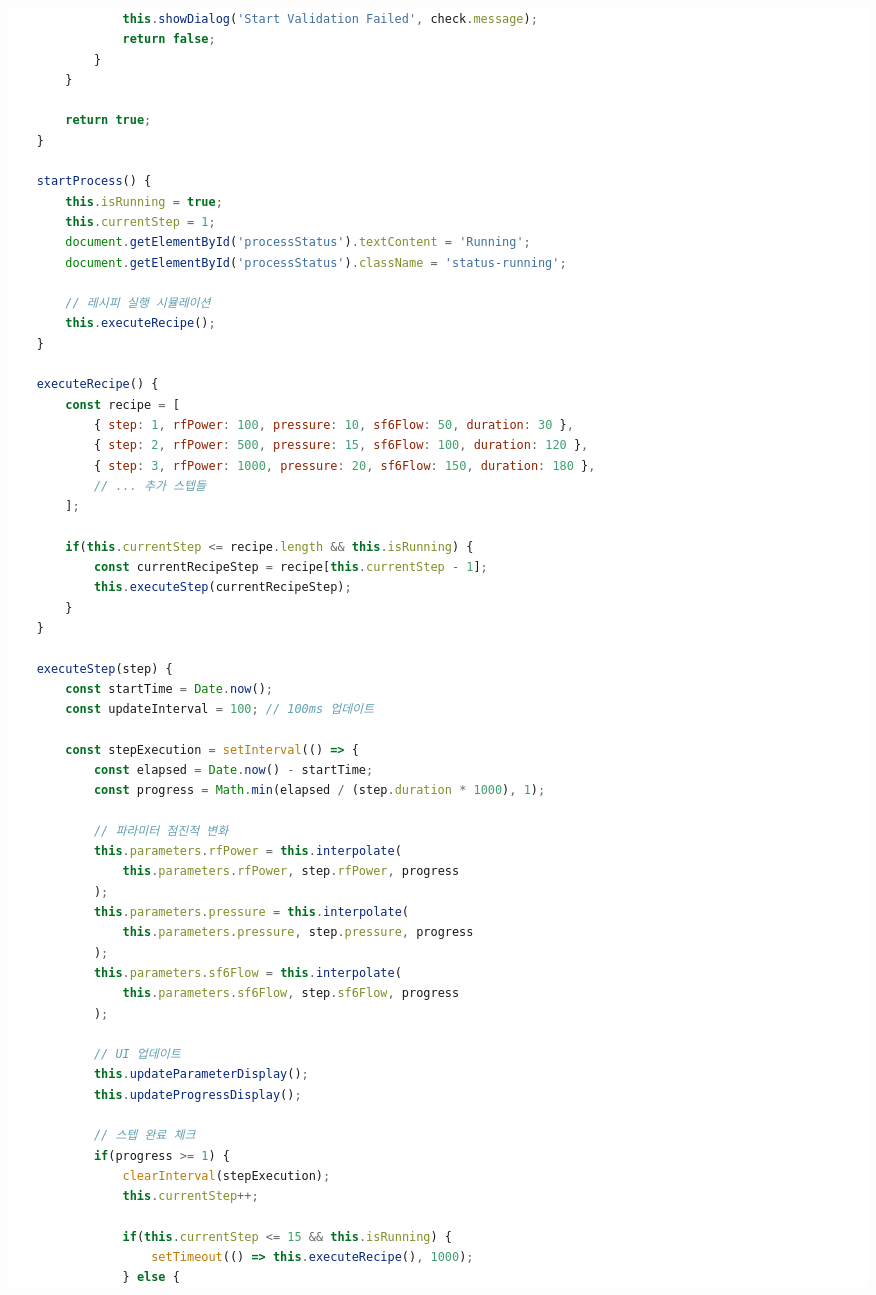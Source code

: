 ```javascript
                this.showDialog('Start Validation Failed', check.message);
                return false;
            }
        }

        return true;
    }

    startProcess() {
        this.isRunning = true;
        this.currentStep = 1;
        document.getElementById('processStatus').textContent = 'Running';
        document.getElementById('processStatus').className = 'status-running';

        // 레시피 실행 시뮬레이션
        this.executeRecipe();
    }

    executeRecipe() {
        const recipe = [
            { step: 1, rfPower: 100, pressure: 10, sf6Flow: 50, duration: 30 },
            { step: 2, rfPower: 500, pressure: 15, sf6Flow: 100, duration: 120 },
            { step: 3, rfPower: 1000, pressure: 20, sf6Flow: 150, duration: 180 },
            // ... 추가 스텝들
        ];

        if(this.currentStep <= recipe.length && this.isRunning) {
            const currentRecipeStep = recipe[this.currentStep - 1];
            this.executeStep(currentRecipeStep);
        }
    }

    executeStep(step) {
        const startTime = Date.now();
        const updateInterval = 100; // 100ms 업데이트

        const stepExecution = setInterval(() => {
            const elapsed = Date.now() - startTime;
            const progress = Math.min(elapsed / (step.duration * 1000), 1);

            // 파라미터 점진적 변화
            this.parameters.rfPower = this.interpolate(
                this.parameters.rfPower, step.rfPower, progress
            );
            this.parameters.pressure = this.interpolate(
                this.parameters.pressure, step.pressure, progress
            );
            this.parameters.sf6Flow = this.interpolate(
                this.parameters.sf6Flow, step.sf6Flow, progress
            );

            // UI 업데이트
            this.updateParameterDisplay();
            this.updateProgressDisplay();

            // 스텝 완료 체크
            if(progress >= 1) {
                clearInterval(stepExecution);
                this.currentStep++;

                if(this.currentStep <= 15 && this.isRunning) {
                    setTimeout(() => this.executeRecipe(), 1000);
                } else {
```